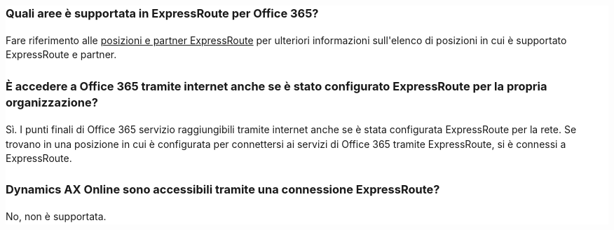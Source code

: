### <a name="what-regions-is-expressroute-for-office-365-supported-in"></a>Quali aree è supportata in ExpressRoute per Office 365?
Fare riferimento alle [posizioni e partner ExpressRoute](expressroute-locations.md) per ulteriori informazioni sull'elenco di posizioni in cui è supportato ExpressRoute e partner.

### <a name="can-i-access-office-365-over-the-internet-even-if-expressroute-was-configured-for-my-organization"></a>È accedere a Office 365 tramite internet anche se è stato configurato ExpressRoute per la propria organizzazione?
Sì. I punti finali di Office 365 servizio raggiungibili tramite internet anche se è stata configurata ExpressRoute per la rete. Se trovano in una posizione in cui è configurata per connettersi ai servizi di Office 365 tramite ExpressRoute, si è connessi a ExpressRoute.

### <a name="can-dynamics-ax-online-be-accessed-over-an-expressroute-connection"></a>Dynamics AX Online sono accessibili tramite una connessione ExpressRoute?
No, non è supportata.
